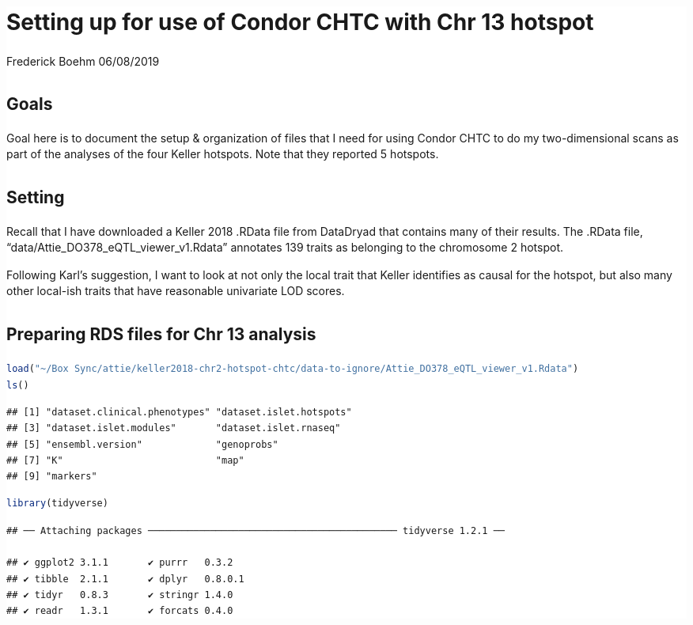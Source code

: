 Setting up for use of Condor CHTC with Chr 13 hotspot
================
Frederick Boehm
06/08/2019

## Goals

Goal here is to document the setup & organization of files that I need
for using Condor CHTC to do my two-dimensional scans as part of the
analyses of the four Keller hotspots. Note that they reported 5
hotspots.

## Setting

Recall that I have downloaded a Keller 2018 .RData file from DataDryad
that contains many of their results. The .RData file,
“data/Attie\_DO378\_eQTL\_viewer\_v1.Rdata” annotates 139 traits as
belonging to the chromosome 2 hotspot.

Following Karl’s suggestion, I want to look at not only the local trait
that Keller identifies as causal for the hotspot, but also many other
local-ish traits that have reasonable univariate LOD
scores.

## Preparing RDS files for Chr 13 analysis

``` r
load("~/Box Sync/attie/keller2018-chr2-hotspot-chtc/data-to-ignore/Attie_DO378_eQTL_viewer_v1.Rdata")
ls()
```

    ## [1] "dataset.clinical.phenotypes" "dataset.islet.hotspots"     
    ## [3] "dataset.islet.modules"       "dataset.islet.rnaseq"       
    ## [5] "ensembl.version"             "genoprobs"                  
    ## [7] "K"                           "map"                        
    ## [9] "markers"

``` r
library(tidyverse)
```

    ## ── Attaching packages ──────────────────────────────────────────── tidyverse 1.2.1 ──

    ## ✔ ggplot2 3.1.1       ✔ purrr   0.3.2  
    ## ✔ tibble  2.1.1       ✔ dplyr   0.8.0.1
    ## ✔ tidyr   0.8.3       ✔ stringr 1.4.0  
    ## ✔ readr   1.3.1       ✔ forcats 0.4.0
